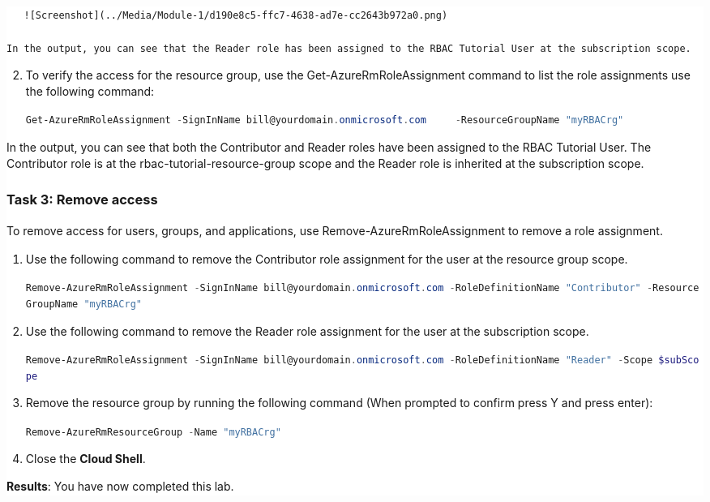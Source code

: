        ![Screenshot](../Media/Module-1/d190e8c5-ffc7-4638-ad7e-cc2643b972a0.png)

    In the output, you can see that the Reader role has been assigned to the RBAC Tutorial User at the subscription scope.

2.  To verify the access for the resource group, use the Get-AzureRmRoleAssignment command to list the role assignments use the following command:
  
     ```powershell
    Get-AzureRmRoleAssignment -SignInName bill@yourdomain.onmicrosoft.com     -ResourceGroupName "myRBACrg"
     ```


 In the output, you can see that both the Contributor and Reader roles have been assigned to the RBAC Tutorial User. The Contributor role is at the rbac-tutorial-resource-group scope and the Reader role is inherited at the subscription scope.

### Task 3: Remove access
  

To remove access for users, groups, and applications, use Remove-AzureRmRoleAssignment to remove a role assignment.


1.  Use the following command to remove the Contributor role assignment for the user at the resource group scope.
  
     ```powershell
    Remove-AzureRmRoleAssignment -SignInName bill@yourdomain.onmicrosoft.com -RoleDefinitionName "Contributor" -ResourceGroupName "myRBACrg"
     ```
  
  
1.  Use the following command to remove the Reader role assignment for the user at the subscription scope.

     ```powershell
    Remove-AzureRmRoleAssignment -SignInName bill@yourdomain.onmicrosoft.com -RoleDefinitionName "Reader" -Scope $subScope
     ```
  
  
1.  Remove the resource group by running the following command (When prompted to confirm press Y and press enter):
  
     ```powershell
    Remove-AzureRmResourceGroup -Name "myRBACrg"
     ```

1.  Close the **Cloud Shell**.  


**Results**: You have now completed this lab.
